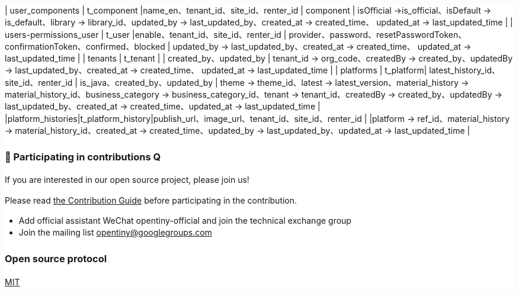 | user_components |         t_component          |name_en、tenant_id、site_id、renter_id | component                                                                   |                                            isOfficial ->is_official、isDefault -> is_default、library -> library_id、updated_by -> last_updated_by、created_at -> created_time、 updated_at -> last_updated_time                                             |
| users-permissions_user |            t_user            |enable、tenant_id、site_id、renter_id | provider、password、resetPasswordToken、confirmationToken、confirmed、blocked    |                                                                                updated_by -> last_updated_by、created_at -> created_time、 updated_at -> last_updated_time                                                                                |
| tenants |           t_tenant           | | created_by、updated_by                                                       |                                                         tenant_id -> org_code、createdBy -> created_by、updatedBy -> last_updated_by、created_at -> created_time、 updated_at -> last_updated_time                                                          |
| platforms                                                     | t_platform| latest_history_id、site_id、renter_id                                                                                                               |   is_java、created_by、updated_by                                                                          | theme -> theme_id、latest -> latest_version、material_history -> material_history_id、business_category -> business_category_id、tenant -> tenant_id、createdBy -> created_by、updatedBy -> last_updated_by、created_at -> created_time、updated_at -> last_updated_time    |
|platform_histories|t_platform_history|publish_url、image_url、tenant_id、site_id、renter_id | |platform -> ref_id、material_history -> material_history_id、created_at -> created_time、updated_by -> last_updated_by、updated_at -> last_updated_time |


### 🤝 Participating in contributions  Q

If you are interested in our open source project, please join us!

Please read [the Contribution Guide](CONTRIBUTING.md) before participating in the contribution.

- Add official assistant WeChat opentiny-official and join the technical exchange group
- Join the mailing list opentiny@googlegroups.com

### Open source protocol

[MIT](LICENSE)
